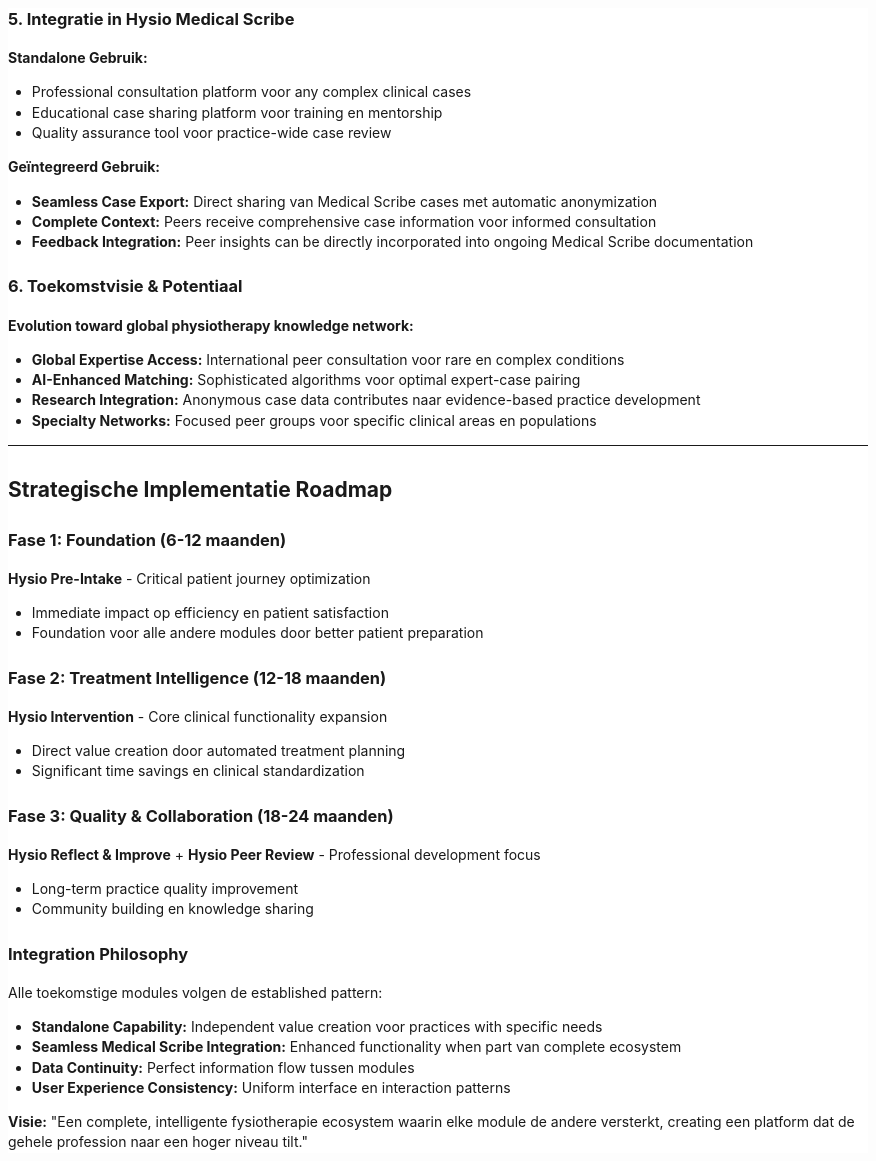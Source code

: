 ### 5. Integratie in Hysio Medical Scribe

**Standalone Gebruik:**
- Professional consultation platform voor any complex clinical cases
- Educational case sharing platform voor training en mentorship
- Quality assurance tool voor practice-wide case review

**Geïntegreerd Gebruik:**
- **Seamless Case Export:** Direct sharing van Medical Scribe cases met automatic anonymization
- **Complete Context:** Peers receive comprehensive case information voor informed consultation
- **Feedback Integration:** Peer insights can be directly incorporated into ongoing Medical Scribe documentation

### 6. Toekomstvisie & Potentiaal

**Evolution toward global physiotherapy knowledge network:**
- **Global Expertise Access:** International peer consultation voor rare en complex conditions
- **AI-Enhanced Matching:** Sophisticated algorithms voor optimal expert-case pairing
- **Research Integration:** Anonymous case data contributes naar evidence-based practice development
- **Specialty Networks:** Focused peer groups voor specific clinical areas en populations

---

## Strategische Implementatie Roadmap

### **Fase 1: Foundation (6-12 maanden)**
**Hysio Pre-Intake** - Critical patient journey optimization
- Immediate impact op efficiency en patient satisfaction
- Foundation voor alle andere modules door better patient preparation

### **Fase 2: Treatment Intelligence (12-18 maanden)**
**Hysio Intervention** - Core clinical functionality expansion
- Direct value creation door automated treatment planning
- Significant time savings en clinical standardization

### **Fase 3: Quality & Collaboration (18-24 maanden)**
**Hysio Reflect & Improve** + **Hysio Peer Review** - Professional development focus
- Long-term practice quality improvement
- Community building en knowledge sharing

### **Integration Philosophy**
Alle toekomstige modules volgen de established pattern:
- **Standalone Capability:** Independent value creation voor practices with specific needs
- **Seamless Medical Scribe Integration:** Enhanced functionality when part van complete ecosystem
- **Data Continuity:** Perfect information flow tussen modules
- **User Experience Consistency:** Uniform interface en interaction patterns

**Visie:** "Een complete, intelligente fysiotherapie ecosystem waarin elke module de andere versterkt, creating een platform dat de gehele profession naar een hoger niveau tilt."